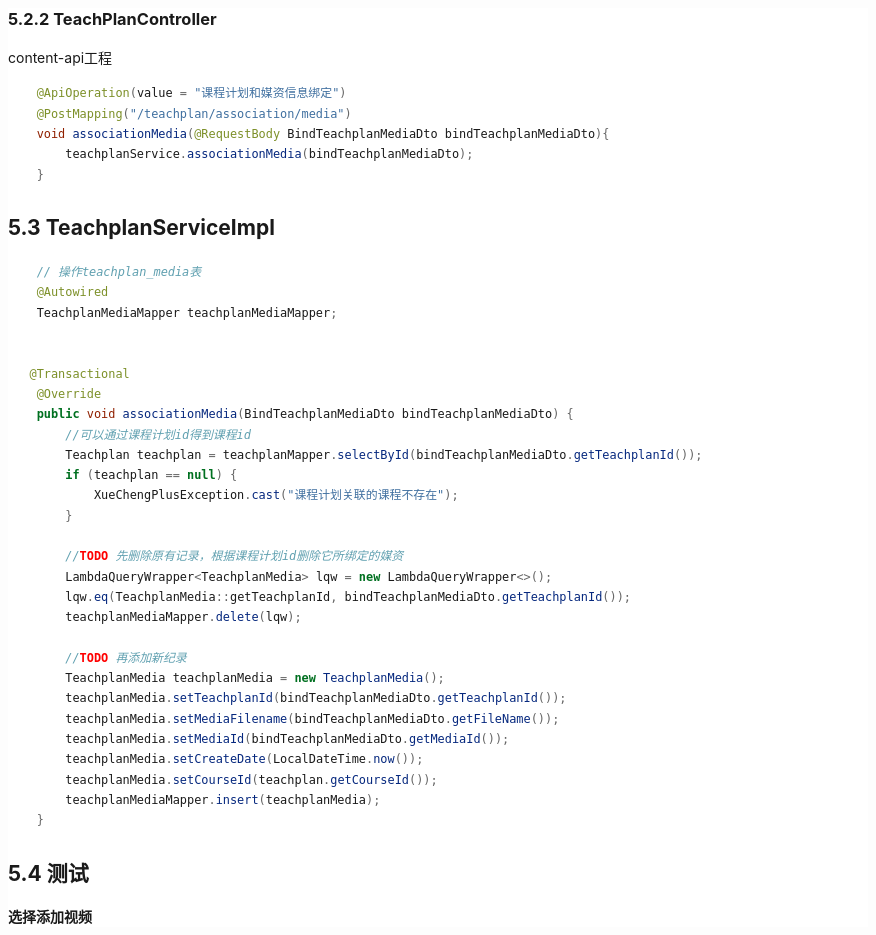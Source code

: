 

### 5.2.2 TeachPlanController

content-api工程

```java
    @ApiOperation(value = "课程计划和媒资信息绑定")
    @PostMapping("/teachplan/association/media")
    void associationMedia(@RequestBody BindTeachplanMediaDto bindTeachplanMediaDto){
        teachplanService.associationMedia(bindTeachplanMediaDto);
    }
```



## 5.3 TeachplanServiceImpl

```java
    // 操作teachplan_media表
    @Autowired
    TeachplanMediaMapper teachplanMediaMapper;


   @Transactional
    @Override
    public void associationMedia(BindTeachplanMediaDto bindTeachplanMediaDto) {
        //可以通过课程计划id得到课程id
        Teachplan teachplan = teachplanMapper.selectById(bindTeachplanMediaDto.getTeachplanId());
        if (teachplan == null) {
            XueChengPlusException.cast("课程计划关联的课程不存在");
        }

        //TODO 先删除原有记录，根据课程计划id删除它所绑定的媒资
        LambdaQueryWrapper<TeachplanMedia> lqw = new LambdaQueryWrapper<>();
        lqw.eq(TeachplanMedia::getTeachplanId, bindTeachplanMediaDto.getTeachplanId());
        teachplanMediaMapper.delete(lqw);

        //TODO 再添加新纪录
        TeachplanMedia teachplanMedia = new TeachplanMedia();
        teachplanMedia.setTeachplanId(bindTeachplanMediaDto.getTeachplanId());
        teachplanMedia.setMediaFilename(bindTeachplanMediaDto.getFileName());
        teachplanMedia.setMediaId(bindTeachplanMediaDto.getMediaId());
        teachplanMedia.setCreateDate(LocalDateTime.now());
        teachplanMedia.setCourseId(teachplan.getCourseId());
        teachplanMediaMapper.insert(teachplanMedia);
    }
```



## 5.4 测试

**选择添加视频**
